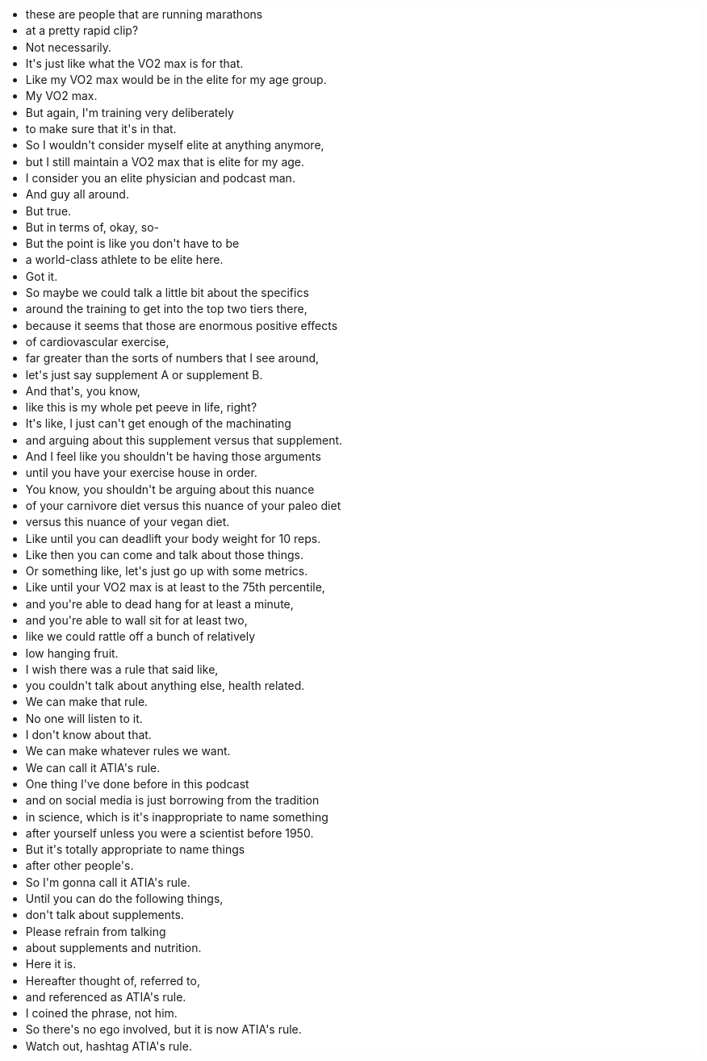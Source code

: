 *  these are people that are running marathons
*  at a pretty rapid clip?
*  Not necessarily.
*  It's just like what the VO2 max is for that.
*  Like my VO2 max would be in the elite for my age group.
*  My VO2 max.
*  But again, I'm training very deliberately
*  to make sure that it's in that.
*  So I wouldn't consider myself elite at anything anymore,
*  but I still maintain a VO2 max that is elite for my age.
*  I consider you an elite physician and podcast man.
*  And guy all around.
*  But true.
*  But in terms of, okay, so-
*  But the point is like you don't have to be
*  a world-class athlete to be elite here.
*  Got it.
*  So maybe we could talk a little bit about the specifics
*  around the training to get into the top two tiers there,
*  because it seems that those are enormous positive effects
*  of cardiovascular exercise,
*  far greater than the sorts of numbers that I see around,
*  let's just say supplement A or supplement B.
*  And that's, you know,
*  like this is my whole pet peeve in life, right?
*  It's like, I just can't get enough of the machinating
*  and arguing about this supplement versus that supplement.
*  And I feel like you shouldn't be having those arguments
*  until you have your exercise house in order.
*  You know, you shouldn't be arguing about this nuance
*  of your carnivore diet versus this nuance of your paleo diet
*  versus this nuance of your vegan diet.
*  Like until you can deadlift your body weight for 10 reps.
*  Like then you can come and talk about those things.
*  Or something like, let's just go up with some metrics.
*  Like until your VO2 max is at least to the 75th percentile,
*  and you're able to dead hang for at least a minute,
*  and you're able to wall sit for at least two,
*  like we could rattle off a bunch of relatively
*  low hanging fruit.
*  I wish there was a rule that said like,
*  you couldn't talk about anything else, health related.
*  We can make that rule.
*  No one will listen to it.
*  I don't know about that.
*  We can make whatever rules we want.
*  We can call it ATIA's rule.
*  One thing I've done before in this podcast
*  and on social media is just borrowing from the tradition
*  in science, which is it's inappropriate to name something
*  after yourself unless you were a scientist before 1950.
*  But it's totally appropriate to name things
*  after other people's.
*  So I'm gonna call it ATIA's rule.
*  Until you can do the following things,
*  don't talk about supplements.
*  Please refrain from talking
*  about supplements and nutrition.
*  Here it is.
*  Hereafter thought of, referred to,
*  and referenced as ATIA's rule.
*  I coined the phrase, not him.
*  So there's no ego involved, but it is now ATIA's rule.
*  Watch out, hashtag ATIA's rule.